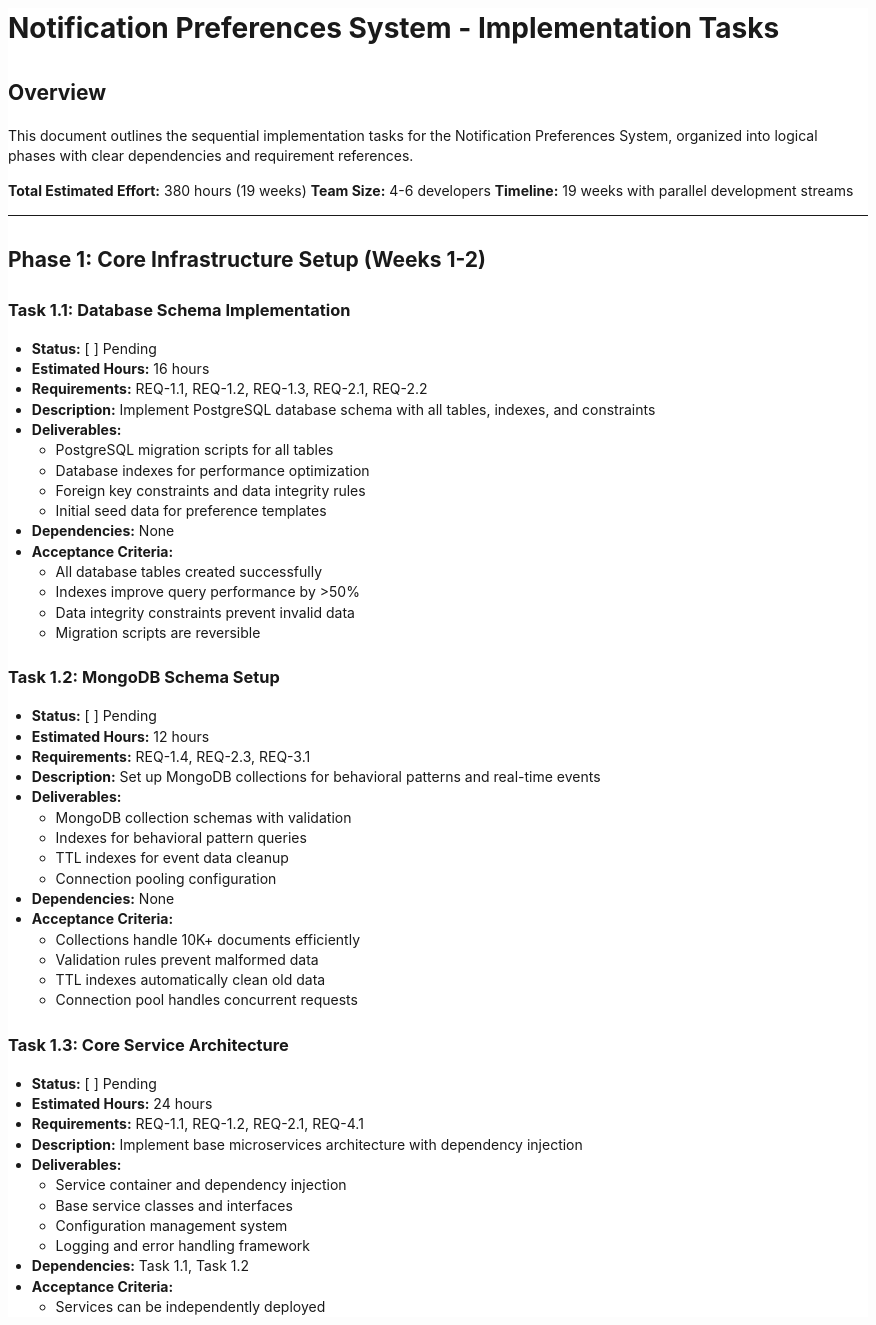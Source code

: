 # Notification Preferences System - Implementation Tasks

## Overview
This document outlines the sequential implementation tasks for the Notification Preferences System, organized into logical phases with clear dependencies and requirement references.

**Total Estimated Effort:** 380 hours (19 weeks)
**Team Size:** 4-6 developers
**Timeline:** 19 weeks with parallel development streams

---

## Phase 1: Core Infrastructure Setup (Weeks 1-2)

### Task 1.1: Database Schema Implementation
- **Status:** [ ] Pending
- **Estimated Hours:** 16 hours
- **Requirements:** REQ-1.1, REQ-1.2, REQ-1.3, REQ-2.1, REQ-2.2
- **Description:** Implement PostgreSQL database schema with all tables, indexes, and constraints
- **Deliverables:**
  - PostgreSQL migration scripts for all tables
  - Database indexes for performance optimization
  - Foreign key constraints and data integrity rules
  - Initial seed data for preference templates
- **Dependencies:** None
- **Acceptance Criteria:**
  - All database tables created successfully
  - Indexes improve query performance by >50%
  - Data integrity constraints prevent invalid data
  - Migration scripts are reversible

### Task 1.2: MongoDB Schema Setup
- **Status:** [ ] Pending
- **Estimated Hours:** 12 hours
- **Requirements:** REQ-1.4, REQ-2.3, REQ-3.1
- **Description:** Set up MongoDB collections for behavioral patterns and real-time events
- **Deliverables:**
  - MongoDB collection schemas with validation
  - Indexes for behavioral pattern queries
  - TTL indexes for event data cleanup
  - Connection pooling configuration
- **Dependencies:** None
- **Acceptance Criteria:**
  - Collections handle 10K+ documents efficiently
  - Validation rules prevent malformed data
  - TTL indexes automatically clean old data
  - Connection pool handles concurrent requests

### Task 1.3: Core Service Architecture
- **Status:** [ ] Pending
- **Estimated Hours:** 24 hours
- **Requirements:** REQ-1.1, REQ-1.2, REQ-2.1, REQ-4.1
- **Description:** Implement base microservices architecture with dependency injection
- **Deliverables:**
  - Service container and dependency injection
  - Base service classes and interfaces
  - Configuration management system
  - Logging and error handling framework
- **Dependencies:** Task 1.1, Task 1.2
- **Acceptance Criteria:**
  - Services can be independently deployed